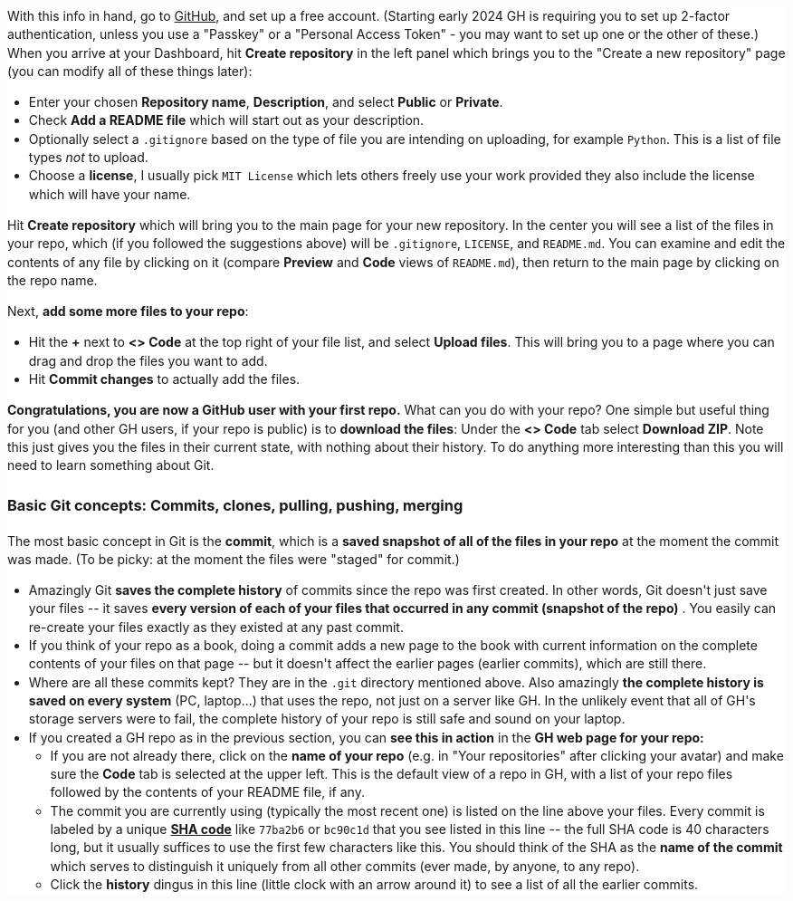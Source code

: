 With this info in hand, go to [GitHub](https://github.com/), and set up a free account.  (Starting early 2024 GH is requiring you to set up 2-factor authentication, unless you use a "Passkey" or a "Personal Access Token" - you may want to set up one or the other of these.)
When you arrive at your Dashboard, hit **Create repository** in the left panel which brings you to the "Create a new repository" page (you can modify all of these things later):

- Enter your chosen **Repository name**, **Description**, and select **Public** or **Private**.
- Check **Add a README file** which will start out as your description.
- Optionally select a `.gitignore` based on the type of file you are intending on uploading, for example `Python`.
  This is a list of file types *not* to upload.
- Choose a **license**, I usually pick `MIT License` which lets others freely use your work provided they also include the license which will have your name.

Hit **Create repository** which will bring you to the main page for your new repository.
In the center you will see a list of the files in your repo, which (if you followed the suggestions above) will be `.gitignore`, `LICENSE`, and `README.md`.
You can examine and edit the contents of any file by clicking on it (compare **Preview** and **Code** views of `README.md`), then return to the main page by clicking on the repo name.

Next, **add some more files to your repo**:

- Hit the **+** next to **<> Code** at the top right of your file list, and select **Upload files**. This will bring you to a page where you can drag and drop the files you want to add.
- Hit **Commit changes** to actually add the files.

**Congratulations, you are now a GitHub user with your first repo.**
What can you do with your repo?
One simple but useful thing for you (and other GH users, if your repo is public) is to **download the files**: 
Under the **<> Code** tab select **Download ZIP**.
Note this just gives you the files in their current state, with nothing about their history.
To do anything more interesting than this you will need to learn something about Git.

### Basic Git concepts: Commits, clones, pulling, pushing, merging<a id="basic"></a>

The most basic concept in Git is the **commit**, which is a **saved snapshot of all of the files in your repo** at the moment the commit was made. (To be picky: at the moment the files were "staged" for commit.)

- Amazingly Git **saves the complete history** of commits since the repo was first created. In other words, Git doesn't just save your files -- it saves **every version of each of your files that occurred in any commit (snapshot of the repo)** . You easily can re-create your files exactly as they existed at any past commit.
- If you think of your repo as a book, doing a commit adds a new page to the book with current information on the complete contents of your files on that page -- but it doesn't affect the earlier pages (earlier commits), which are still there.
- Where are all these commits kept? They are in the `.git` directory mentioned above. Also amazingly **the complete history is saved on every system** (PC, laptop...) that uses the repo, not just on a server like GH.  In the unlikely event that all of GH's storage servers were to fail, the complete history of your repo is still safe and sound on your laptop.
- If you created a GH repo as in the previous section, you can **see this in action** in the **GH web page for your repo:**
  - If you are not already there, click on the **name of your repo** (e.g. in "Your repositories" after clicking your avatar) and make sure the **Code** tab is selected at the upper left.  This is the default view of a repo in GH, with a list of your repo files followed by the contents of your README file, if any.
  - The commit you are currently using (typically the most recent one) is listed on the line above your files. Every commit is labeled by a unique [**SHA code**](https://en.wikipedia.org/wiki/SHA-1) like `77ba2b6` or `bc90c1d` that you see listed in this line -- the full SHA code is 40 characters long, but it usually suffices to use the first few characters like this.  You should think of the SHA as the **name of the commit** which serves to distinguish it uniquely from all other commits (ever made, by anyone, to any repo).
  - Click the **history** dingus in this line (little clock with an arrow around it) to see a list of all the earlier commits.